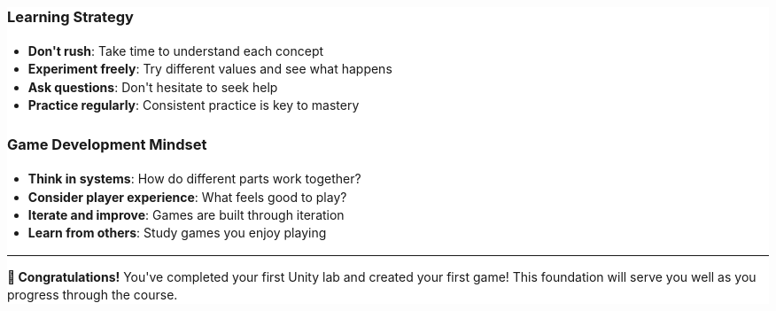 ### **Learning Strategy**
- **Don't rush**: Take time to understand each concept
- **Experiment freely**: Try different values and see what happens
- **Ask questions**: Don't hesitate to seek help
- **Practice regularly**: Consistent practice is key to mastery

### **Game Development Mindset**
- **Think in systems**: How do different parts work together?
- **Consider player experience**: What feels good to play?
- **Iterate and improve**: Games are built through iteration
- **Learn from others**: Study games you enjoy playing

---

**🎉 Congratulations!** You've completed your first Unity lab and created your first game! This foundation will serve you well as you progress through the course.
